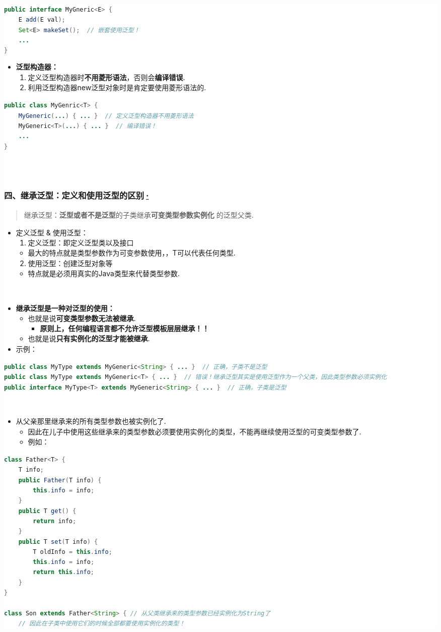 ```Java
public interface MyGneric<E> {
    E add(E val);
    Set<E> makeSet();  // 嵌套使用泛型！
    ...
}
```

- **泛型构造器：**
  1. 定义泛型构造器时**不用菱形语法**，否则会**编译错误**.
  2. 利用泛型构造器new泛型对象时是肯定要使用菱形语法的.

```Java
public class MyGenric<T> {
    MyGeneric(...) { ... }  // 定义泛型构造器不用菱形语法
    MyGeneric<T>(...) { ... }  // 编译错误！
    ...
}
```

<br><br>

### 四、继承泛型：定义和使用泛型的区别  [·](#目录)
> 继承泛型：**泛型或者不是泛型**的子类继承**可变类型参数实例化** 的泛型父类.

- 定义泛型 & 使用泛型：
  1. 定义泛型：即定义泛型类以及接口
    - 最大的特点就是类型参数作为可变参数使用，<T>，T可以代表任何类型.
  2. 使用泛型：创建泛型对象等
    - 特点就是必须用真实的Java类型来代替类型参数.

<br>

- **继承泛型是一种对泛型的使用：**
  - 也就是说**可变类型参数无法被继承**.
    - **原则上，任何编程语言都不允许泛型模板层层继承！！**
  - 也就是说**只有实例化的泛型才能被继承**.
- 示例：

```Java
public class MyType extends MyGeneric<String> { ... }  // 正确，子类不是泛型
public class MyType extends MyGeneric<T> { ... }  // 错误！继承泛型其实是使用泛型作为一个父类，因此类型参数必须实例化
public interface MyType<T> extends MyGeneric<String> { ... }  // 正确，子类是泛型
```

<br>

- 从父亲那里继承来的所有类型参数也被实例化了.
  - 因此在儿子中使用这些继承来的类型参数必须要使用实例化的类型，不能再继续使用泛型的可变类型参数了.
  - 例如：

```Java
class Father<T> {
	T info;
	public Father(T info) {
		this.info = info;
	}
	public T get() {
		return info;
	}
	public T set(T info) {
		T oldInfo = this.info;
		this.info = info;
		return this.info;
	}
}

class Son extends Father<String> { // 从父类继承来的类型参数已经实例化为String了
	// 因此在子类中使用它们的时候全部都要使用实例化的类型！
```